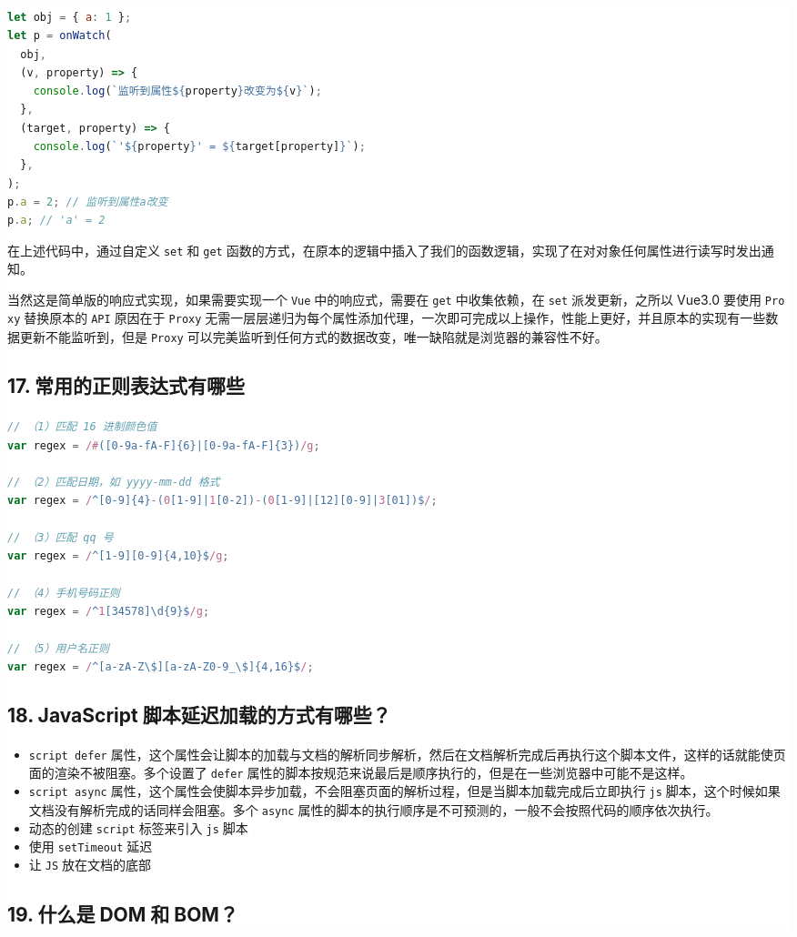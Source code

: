 ```js
let obj = { a: 1 };
let p = onWatch(
  obj,
  (v, property) => {
    console.log(`监听到属性${property}改变为${v}`);
  },
  (target, property) => {
    console.log(`'${property}' = ${target[property]}`);
  },
);
p.a = 2; // 监听到属性a改变
p.a; // 'a' = 2
```

在上述代码中，通过自定义 `set` 和 `get` 函数的方式，在原本的逻辑中插入了我们的函数逻辑，实现了在对对象任何属性进行读写时发出通知。

当然这是简单版的响应式实现，如果需要实现一个 `Vue` 中的响应式，需要在 `get` 中收集依赖，在 `set` 派发更新，之所以 Vue3.0 要使用 `Proxy` 替换原本的 `API` 原因在于 `Proxy` 无需一层层递归为每个属性添加代理，一次即可完成以上操作，性能上更好，并且原本的实现有一些数据更新不能监听到，但是 `Proxy` 可以完美监听到任何方式的数据改变，唯一缺陷就是浏览器的兼容性不好。

## 17. 常用的正则表达式有哪些

```js
// （1）匹配 16 进制颜色值
var regex = /#([0-9a-fA-F]{6}|[0-9a-fA-F]{3})/g;

// （2）匹配日期，如 yyyy-mm-dd 格式
var regex = /^[0-9]{4}-(0[1-9]|1[0-2])-(0[1-9]|[12][0-9]|3[01])$/;

// （3）匹配 qq 号
var regex = /^[1-9][0-9]{4,10}$/g;

// （4）手机号码正则
var regex = /^1[34578]\d{9}$/g;

// （5）用户名正则
var regex = /^[a-zA-Z\$][a-zA-Z0-9_\$]{4,16}$/;
```

## 18. JavaScript 脚本延迟加载的方式有哪些？

- `script defer` 属性，这个属性会让脚本的加载与文档的解析同步解析，然后在文档解析完成后再执行这个脚本文件，这样的话就能使页面的渲染不被阻塞。多个设置了 `defer` 属性的脚本按规范来说最后是顺序执行的，但是在一些浏览器中可能不是这样。
- `script async` 属性，这个属性会使脚本异步加载，不会阻塞页面的解析过程，但是当脚本加载完成后立即执行 `js` 脚本，这个时候如果文档没有解析完成的话同样会阻塞。多个 `async` 属性的脚本的执行顺序是不可预测的，一般不会按照代码的顺序依次执行。
- 动态的创建 `script` 标签来引入 `js` 脚本
- 使用 `setTimeout` 延迟
- 让 `JS` 放在文档的底部

## 19. 什么是 DOM 和 BOM？
